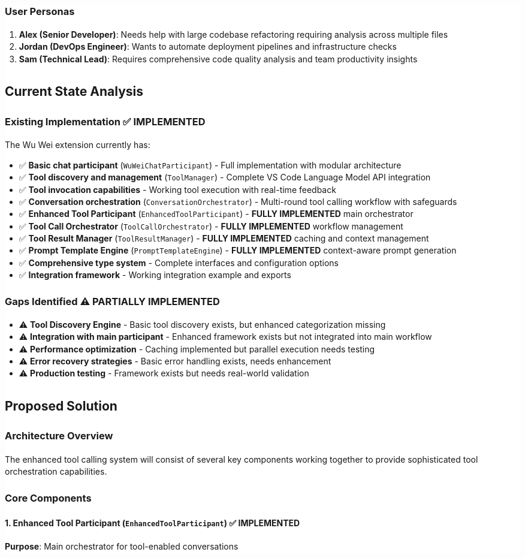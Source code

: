 ### User Personas
1. **Alex (Senior Developer)**: Needs help with large codebase refactoring requiring analysis across multiple files
2. **Jordan (DevOps Engineer)**: Wants to automate deployment pipelines and infrastructure checks
3. **Sam (Technical Lead)**: Requires comprehensive code quality analysis and team productivity insights

## Current State Analysis

### Existing Implementation ✅ IMPLEMENTED
The Wu Wei extension currently has:
- ✅ **Basic chat participant** (`WuWeiChatParticipant`) - Full implementation with modular architecture
- ✅ **Tool discovery and management** (`ToolManager`) - Complete VS Code Language Model API integration
- ✅ **Tool invocation capabilities** - Working tool execution with real-time feedback
- ✅ **Conversation orchestration** (`ConversationOrchestrator`) - Multi-round tool calling workflow with safeguards
- ✅ **Enhanced Tool Participant** (`EnhancedToolParticipant`) - **FULLY IMPLEMENTED** main orchestrator
- ✅ **Tool Call Orchestrator** (`ToolCallOrchestrator`) - **FULLY IMPLEMENTED** workflow management
- ✅ **Tool Result Manager** (`ToolResultManager`) - **FULLY IMPLEMENTED** caching and context management
- ✅ **Prompt Template Engine** (`PromptTemplateEngine`) - **FULLY IMPLEMENTED** context-aware prompt generation
- ✅ **Comprehensive type system** - Complete interfaces and configuration options
- ✅ **Integration framework** - Working integration example and exports

### Gaps Identified ⚠️ PARTIALLY IMPLEMENTED
- ⚠️ **Tool Discovery Engine** - Basic tool discovery exists, but enhanced categorization missing
- ⚠️ **Integration with main participant** - Enhanced framework exists but not integrated into main workflow
- ⚠️ **Performance optimization** - Caching implemented but parallel execution needs testing
- ⚠️ **Error recovery strategies** - Basic error handling exists, needs enhancement
- ⚠️ **Production testing** - Framework exists but needs real-world validation

## Proposed Solution

### Architecture Overview

The enhanced tool calling system will consist of several key components working together to provide sophisticated tool orchestration capabilities.

### Core Components

#### 1. Enhanced Tool Participant (`EnhancedToolParticipant`) ✅ **IMPLEMENTED**
**Purpose**: Main orchestrator for tool-enabled conversations
